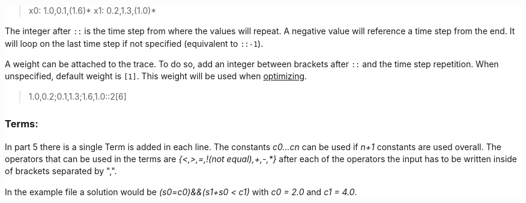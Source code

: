> x0: 1.0,0.1,(1.6)*
		x1: 0.2,1.3,(1.0)*

The integer after `::` is the time step from where the values will repeat. A negative value will reference a time step from the end. It will loop on the last time step if not specified (equivalent to `::-1`).

A weight can be attached to the trace. To do so, add an integer between brackets after `::` and the time step repetition. When unspecified, default weight is `[1]`. This weight will be used when [optimizing](#optimizing).
>1.0,0.2;0.1,1.3;1.6,1.0::2[6]

### Terms:

In part 5 there is a single Term is added in each line. The constants *c0...cn* can be used if *n+1* constants are used overall. The operators that can be used in the terms are *{<,>,=,!(not equal),+,-,\*}* after each of the operators the input has to be written inside of brackets separated by ",".
	
In the example file a solution would be *(s0=c0)&&(s1+s0 < c1)* with *c0 = 2.0* and *c1 = 4.0*.
